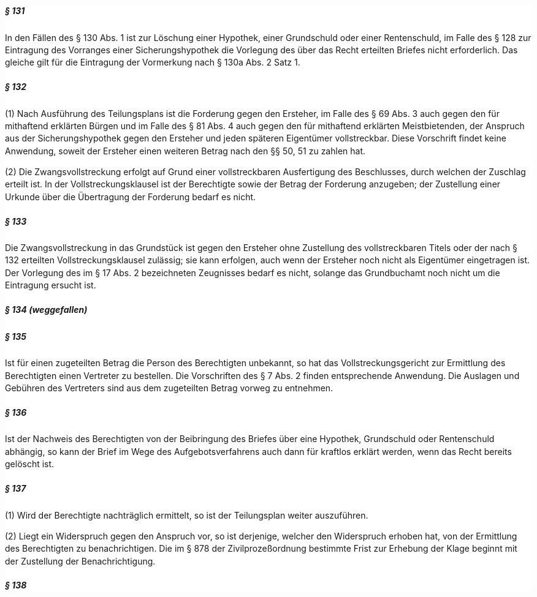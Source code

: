 
##### § 131

In den Fällen des § 130 Abs. 1 ist zur Löschung einer Hypothek, einer Grundschuld oder einer Rentenschuld, im Falle des § 128 zur Eintragung des Vorranges einer Sicherungshypothek die Vorlegung des über das Recht erteilten Briefes nicht erforderlich. Das gleiche gilt für die Eintragung der Vormerkung nach § 130a Abs. 2 Satz 1.


##### § 132

(1) Nach Ausführung des Teilungsplans ist die Forderung gegen den Ersteher, im Falle des § 69 Abs. 3 auch gegen den für mithaftend erklärten Bürgen und im Falle des § 81 Abs. 4 auch gegen den für mithaftend erklärten Meistbietenden, der Anspruch aus der Sicherungshypothek gegen den Ersteher und jeden späteren Eigentümer vollstreckbar. Diese Vorschrift findet keine Anwendung, soweit der Ersteher einen weiteren Betrag nach den §§ 50, 51 zu zahlen hat.

(2) Die Zwangsvollstreckung erfolgt auf Grund einer vollstreckbaren Ausfertigung des Beschlusses, durch welchen der Zuschlag erteilt ist. In der Vollstreckungsklausel ist der Berechtigte sowie der Betrag der Forderung anzugeben; der Zustellung einer Urkunde über die Übertragung der Forderung bedarf es nicht.


##### § 133

Die Zwangsvollstreckung in das Grundstück ist gegen den Ersteher ohne Zustellung des vollstreckbaren Titels oder der nach § 132 erteilten Vollstreckungsklausel zulässig; sie kann erfolgen, auch wenn der Ersteher noch nicht als Eigentümer eingetragen ist. Der Vorlegung des im § 17 Abs. 2 bezeichneten Zeugnisses bedarf es nicht, solange das Grundbuchamt noch nicht um die Eintragung ersucht ist.


##### § 134 (weggefallen)



##### § 135

Ist für einen zugeteilten Betrag die Person des Berechtigten unbekannt, so hat das Vollstreckungsgericht zur Ermittlung des Berechtigten einen Vertreter zu bestellen. Die Vorschriften des § 7 Abs. 2 finden entsprechende Anwendung. Die Auslagen und Gebühren des Vertreters sind aus dem zugeteilten Betrag vorweg zu entnehmen.


##### § 136

Ist der Nachweis des Berechtigten von der Beibringung des Briefes über eine Hypothek, Grundschuld oder Rentenschuld abhängig, so kann der Brief im Wege des Aufgebotsverfahrens auch dann für kraftlos erklärt werden, wenn das Recht bereits gelöscht ist.


##### § 137

(1) Wird der Berechtigte nachträglich ermittelt, so ist der Teilungsplan weiter auszuführen.

(2) Liegt ein Widerspruch gegen den Anspruch vor, so ist derjenige, welcher den Widerspruch erhoben hat, von der Ermittlung des Berechtigten zu benachrichtigen. Die im § 878 der Zivilprozeßordnung bestimmte Frist zur Erhebung der Klage beginnt mit der Zustellung der Benachrichtigung.


##### § 138
